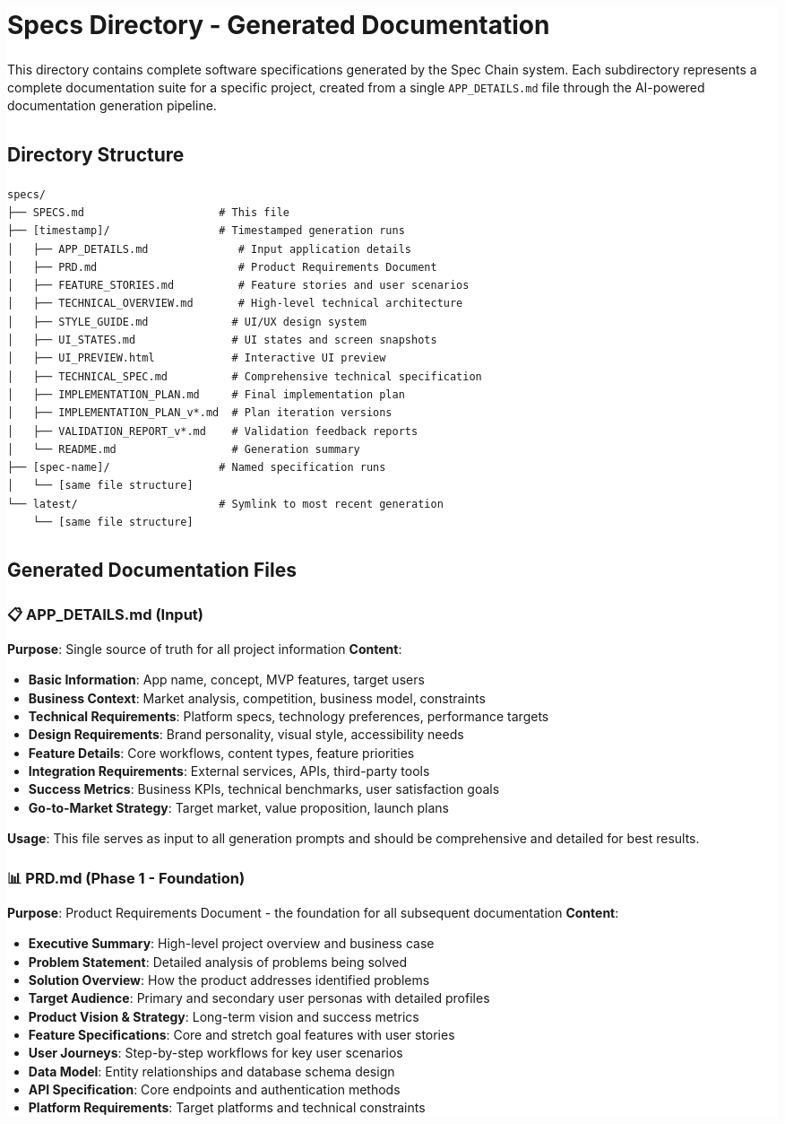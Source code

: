 # Specs Directory - Generated Documentation

This directory contains complete software specifications generated by the Spec Chain system. Each subdirectory represents a complete documentation suite for a specific project, created from a single `APP_DETAILS.md` file through the AI-powered documentation generation pipeline.

## Directory Structure

```
specs/
├── SPECS.md                     # This file
├── [timestamp]/                 # Timestamped generation runs
│   ├── APP_DETAILS.md              # Input application details
│   ├── PRD.md                      # Product Requirements Document
│   ├── FEATURE_STORIES.md          # Feature stories and user scenarios
│   ├── TECHNICAL_OVERVIEW.md       # High-level technical architecture
│   ├── STYLE_GUIDE.md             # UI/UX design system
│   ├── UI_STATES.md               # UI states and screen snapshots
│   ├── UI_PREVIEW.html            # Interactive UI preview
│   ├── TECHNICAL_SPEC.md          # Comprehensive technical specification
│   ├── IMPLEMENTATION_PLAN.md     # Final implementation plan
│   ├── IMPLEMENTATION_PLAN_v*.md  # Plan iteration versions
│   ├── VALIDATION_REPORT_v*.md    # Validation feedback reports
│   └── README.md                  # Generation summary
├── [spec-name]/                 # Named specification runs
│   └── [same file structure]
└── latest/                      # Symlink to most recent generation
    └── [same file structure]
```

## Generated Documentation Files

### 📋 **APP_DETAILS.md** (Input)
**Purpose**: Single source of truth for all project information
**Content**: 
- **Basic Information**: App name, concept, MVP features, target users
- **Business Context**: Market analysis, competition, business model, constraints
- **Technical Requirements**: Platform specs, technology preferences, performance targets
- **Design Requirements**: Brand personality, visual style, accessibility needs
- **Feature Details**: Core workflows, content types, feature priorities
- **Integration Requirements**: External services, APIs, third-party tools
- **Success Metrics**: Business KPIs, technical benchmarks, user satisfaction goals
- **Go-to-Market Strategy**: Target market, value proposition, launch plans

**Usage**: This file serves as input to all generation prompts and should be comprehensive and detailed for best results.

### 📊 **PRD.md** (Phase 1 - Foundation)
**Purpose**: Product Requirements Document - the foundation for all subsequent documentation
**Content**:
- **Executive Summary**: High-level project overview and business case
- **Problem Statement**: Detailed analysis of problems being solved
- **Solution Overview**: How the product addresses identified problems
- **Target Audience**: Primary and secondary user personas with detailed profiles
- **Product Vision & Strategy**: Long-term vision and success metrics
- **Feature Specifications**: Core and stretch goal features with user stories
- **User Journeys**: Step-by-step workflows for key user scenarios
- **Data Model**: Entity relationships and database schema design
- **API Specification**: Core endpoints and authentication methods
- **Platform Requirements**: Target platforms and technical constraints
